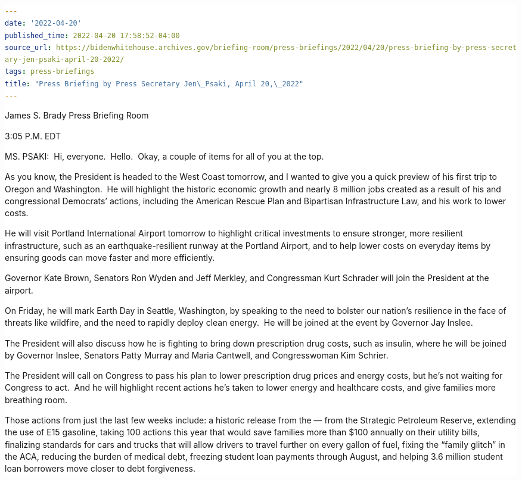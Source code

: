 ```yaml
---
date: '2022-04-20'
published_time: 2022-04-20 17:58:52-04:00
source_url: https://bidenwhitehouse.archives.gov/briefing-room/press-briefings/2022/04/20/press-briefing-by-press-secretary-jen-psaki-april-20-2022/
tags: press-briefings
title: "Press Briefing by Press Secretary Jen\_Psaki, April 20,\_2022"
---
```

 
James S. Brady Press Briefing Room

3:05 P.M. EDT     

MS. PSAKI:  Hi, everyone.  Hello.  Okay, a couple of items for all of
you at the top.

As you know, the President is headed to the West Coast tomorrow, and I
wanted to give you a quick preview of his first trip to Oregon and
Washington.  He will highlight the historic economic growth and nearly 8
million jobs created as a result of his and congressional Democrats’
actions, including the American Rescue Plan and Bipartisan
Infrastructure Law, and his work to lower costs.

He will visit Portland International Airport tomorrow to highlight
critical investments to ensure stronger, more resilient infrastructure,
such as an earthquake-resilient runway at the Portland Airport, and to
help lower costs on everyday items by ensuring goods can move faster and
more efficiently.

Governor Kate Brown, Senators Ron Wyden and Jeff Merkley, and
Congressman Kurt Schrader will join the President at the airport.

On Friday, he will mark Earth Day in Seattle, Washington, by speaking to
the need to bolster our nation’s resilience in the face of threats like
wildfire, and the need to rapidly deploy clean energy.  He will be
joined at the event by Governor Jay Inslee.

The President will also discuss how he is fighting to bring down
prescription drug costs, such as insulin, where he will be joined by
Governor Inslee, Senators Patty Murray and Maria Cantwell, and
Congresswoman Kim Schrier.

The President will call on Congress to pass his plan to lower
prescription drug prices and energy costs, but he’s not waiting for
Congress to act.  And he will highlight recent actions he’s taken to
lower energy and healthcare costs, and give families more breathing
room. 

Those actions from just the last few weeks include: a historic release
from the — from the Strategic Petroleum Reserve, extending the use of
E15 gasoline, taking 100 actions this year that would save families more
than $100 annually on their utility bills, finalizing standards for cars
and trucks that will allow drivers to travel further on every gallon of
fuel, fixing the “family glitch” in the ACA, reducing the burden of
medical debt, freezing student loan payments through August, and helping
3.6 million student loan borrowers move closer to debt forgiveness.
